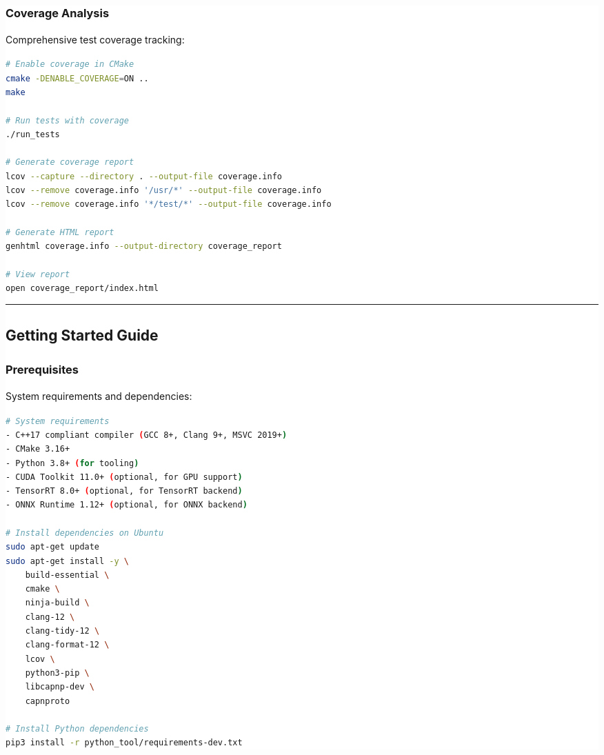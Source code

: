 ### Coverage Analysis

Comprehensive test coverage tracking:

```bash
# Enable coverage in CMake
cmake -DENABLE_COVERAGE=ON ..
make

# Run tests with coverage
./run_tests

# Generate coverage report
lcov --capture --directory . --output-file coverage.info
lcov --remove coverage.info '/usr/*' --output-file coverage.info
lcov --remove coverage.info '*/test/*' --output-file coverage.info

# Generate HTML report
genhtml coverage.info --output-directory coverage_report

# View report
open coverage_report/index.html
```

---

## Getting Started Guide

### Prerequisites

System requirements and dependencies:

```bash
# System requirements
- C++17 compliant compiler (GCC 8+, Clang 9+, MSVC 2019+)
- CMake 3.16+
- Python 3.8+ (for tooling)
- CUDA Toolkit 11.0+ (optional, for GPU support)
- TensorRT 8.0+ (optional, for TensorRT backend)
- ONNX Runtime 1.12+ (optional, for ONNX backend)

# Install dependencies on Ubuntu
sudo apt-get update
sudo apt-get install -y \
    build-essential \
    cmake \
    ninja-build \
    clang-12 \
    clang-tidy-12 \
    clang-format-12 \
    lcov \
    python3-pip \
    libcapnp-dev \
    capnproto

# Install Python dependencies
pip3 install -r python_tool/requirements-dev.txt
```
